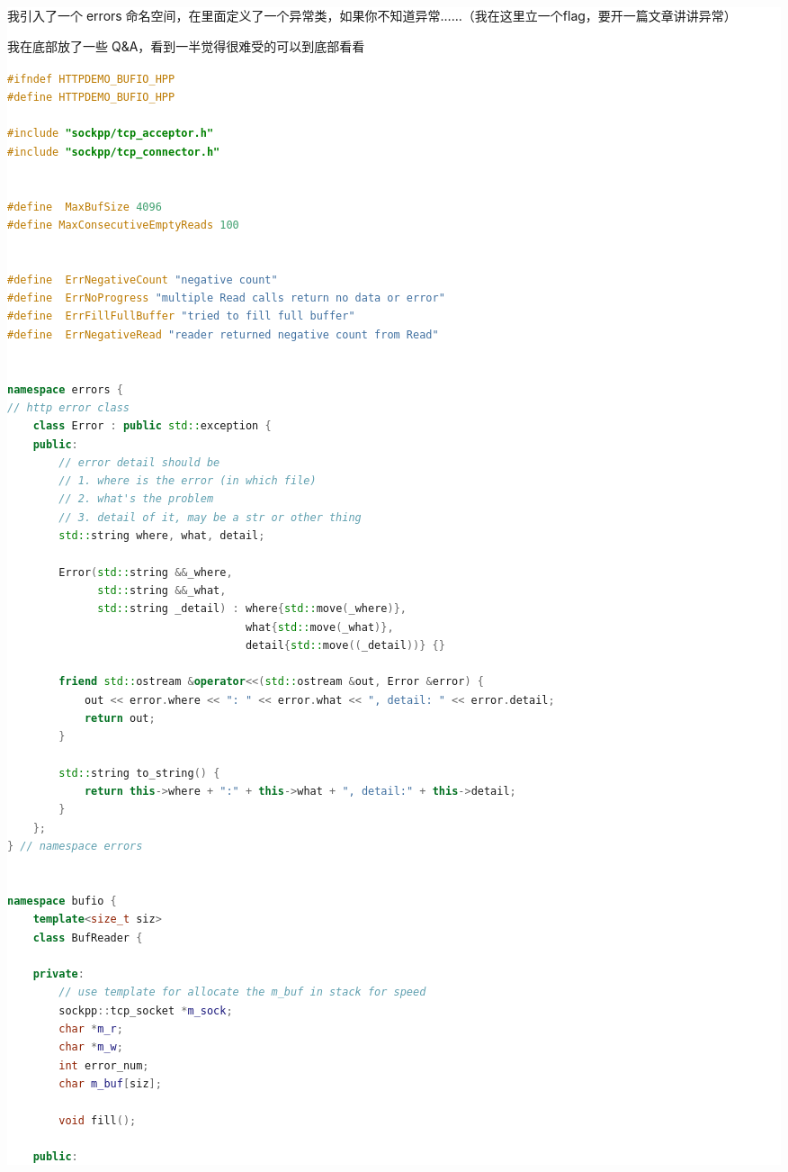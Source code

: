 我引入了一个 errors 命名空间，在里面定义了一个异常类，如果你不知道异常……（我在这里立一个flag，要开一篇文章讲讲异常）

我在底部放了一些 Q&A，看到一半觉得很难受的可以到底部看看

```cpp
#ifndef HTTPDEMO_BUFIO_HPP
#define HTTPDEMO_BUFIO_HPP

#include "sockpp/tcp_acceptor.h"
#include "sockpp/tcp_connector.h"


#define  MaxBufSize 4096
#define MaxConsecutiveEmptyReads 100


#define  ErrNegativeCount "negative count"
#define  ErrNoProgress "multiple Read calls return no data or error"
#define  ErrFillFullBuffer "tried to fill full buffer"
#define  ErrNegativeRead "reader returned negative count from Read"


namespace errors {
// http error class
    class Error : public std::exception {
    public:
        // error detail should be
        // 1. where is the error (in which file)
        // 2. what's the problem
        // 3. detail of it, may be a str or other thing
        std::string where, what, detail;

        Error(std::string &&_where,
              std::string &&_what,
              std::string _detail) : where{std::move(_where)},
                                     what{std::move(_what)},
                                     detail{std::move((_detail))} {}

        friend std::ostream &operator<<(std::ostream &out, Error &error) {
            out << error.where << ": " << error.what << ", detail: " << error.detail;
            return out;
        }

        std::string to_string() {
            return this->where + ":" + this->what + ", detail:" + this->detail;
        }
    };
} // namespace errors


namespace bufio {
    template<size_t siz>
    class BufReader {

    private:
        // use template for allocate the m_buf in stack for speed
        sockpp::tcp_socket *m_sock;
        char *m_r;
        char *m_w;
        int error_num;
        char m_buf[siz];

        void fill();

    public:
```